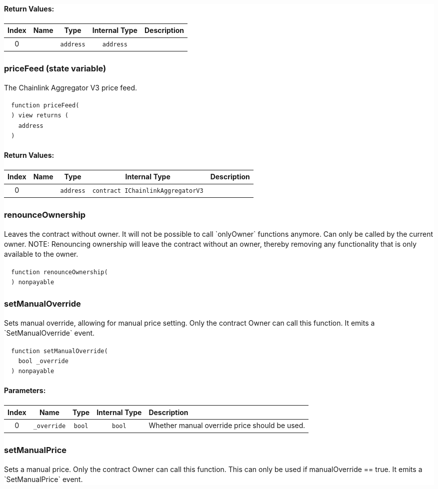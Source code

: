 #### Return Values:

| Index | Name | Type | Internal Type | Description |
| :---: | :---: | :---: | :---: | :--- |
| 0 |  | `address` | `address` |  |

### priceFeed \(state variable\)

The Chainlink Aggregator V3 price feed.

```text
  function priceFeed(
  ) view returns (
    address
  )
```

#### Return Values:

| Index | Name | Type | Internal Type | Description |
| :---: | :---: | :---: | :---: | :--- |
| 0 |  | `address` | `contract IChainlinkAggregatorV3` |  |

### renounceOwnership

Leaves the contract without owner. It will not be possible to call \`onlyOwner\` functions anymore. Can only be called by the current owner. NOTE: Renouncing ownership will leave the contract without an owner, thereby removing any functionality that is only available to the owner.

```text
  function renounceOwnership(
  ) nonpayable
```

### setManualOverride

Sets manual override, allowing for manual price setting. Only the contract Owner can call this function. It emits a \`SetManualOverride\` event.

```text
  function setManualOverride(
    bool _override
  ) nonpayable
```

#### Parameters:

| Index | Name | Type | Internal Type | Description |
| :---: | :---: | :---: | :---: | :--- |
| 0 | `_override` | `bool` | `bool` | Whether manual override price should be used. |

### setManualPrice

Sets a manual price. Only the contract Owner can call this function. This can only be used if manualOverride == true. It emits a \`SetManualPrice\` event.
